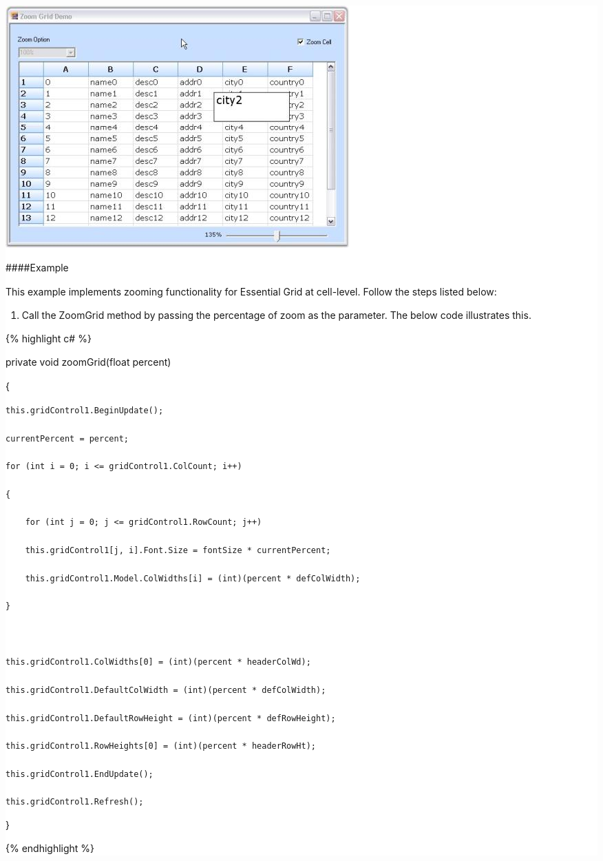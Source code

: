 ![](Grid-Control_images/Grid-Control_img239.jpeg)





####Example

This example implements zooming functionality for Essential Grid at cell-level. Follow the steps listed below:

1. Call the ZoomGrid method by passing the percentage of zoom as the parameter. The below code illustrates this.

{% highlight c# %}



private void zoomGrid(float percent)

{

    this.gridControl1.BeginUpdate();

    currentPercent = percent;

    for (int i = 0; i <= gridControl1.ColCount; i++)

    {

        for (int j = 0; j <= gridControl1.RowCount; j++)

        this.gridControl1[j, i].Font.Size = fontSize * currentPercent;

        this.gridControl1.Model.ColWidths[i] = (int)(percent * defColWidth);

    }



    this.gridControl1.ColWidths[0] = (int)(percent * headerColWd);

    this.gridControl1.DefaultColWidth = (int)(percent * defColWidth);

    this.gridControl1.DefaultRowHeight = (int)(percent * defRowHeight);

    this.gridControl1.RowHeights[0] = (int)(percent * headerRowHt);

    this.gridControl1.EndUpdate();

    this.gridControl1.Refresh();

}

{% endhighlight %}
